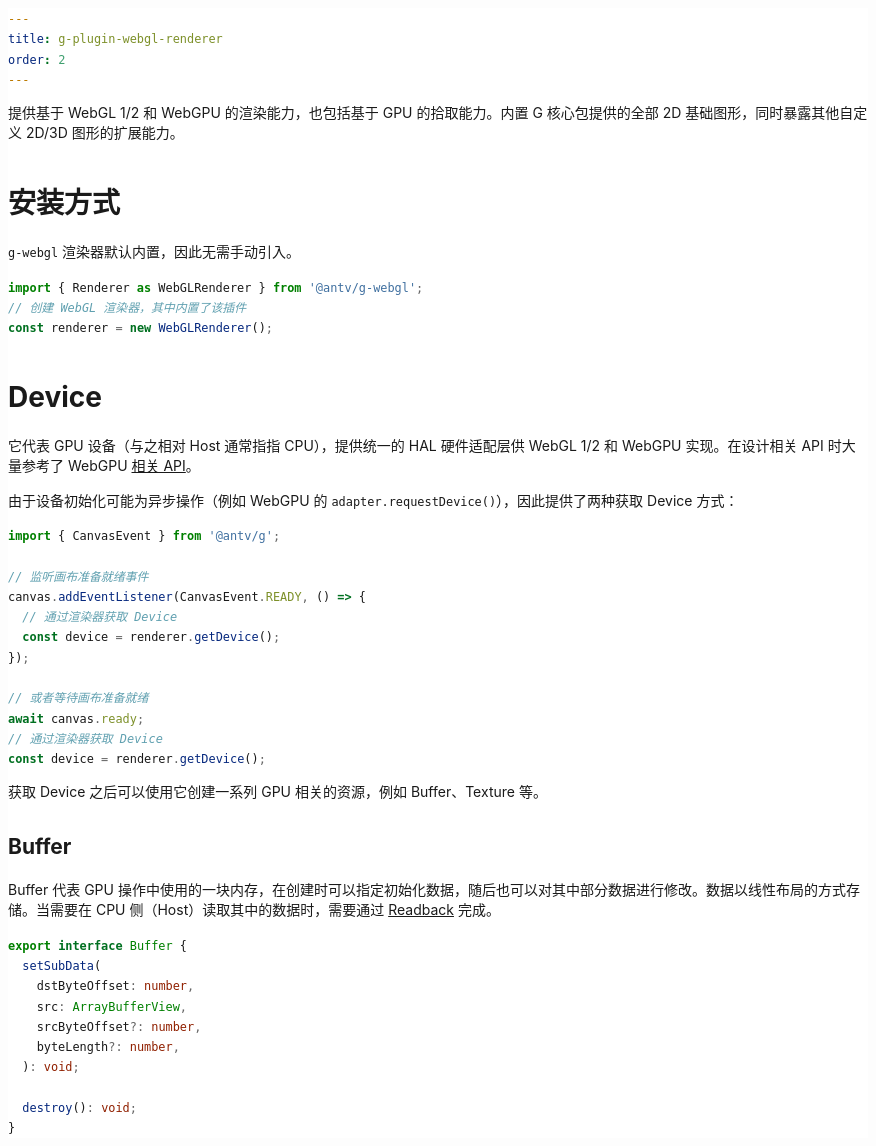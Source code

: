 ```yaml
---
title: g-plugin-webgl-renderer
order: 2
---
```


提供基于 WebGL 1/2 和 WebGPU 的渲染能力，也包括基于 GPU 的拾取能力。内置 G 核心包提供的全部 2D 基础图形，同时暴露其他自定义 2D/3D 图形的扩展能力。

# 安装方式

`g-webgl` 渲染器默认内置，因此无需手动引入。

```js
import { Renderer as WebGLRenderer } from '@antv/g-webgl';
// 创建 WebGL 渲染器，其中内置了该插件
const renderer = new WebGLRenderer();
```

# Device

它代表 GPU 设备（与之相对 Host 通常指指 CPU），提供统一的 HAL 硬件适配层供 WebGL 1/2 和 WebGPU 实现。在设计相关 API 时大量参考了 WebGPU [相关 API](https://www.w3.org/TR/webgpu/)。

由于设备初始化可能为异步操作（例如 WebGPU 的 `adapter.requestDevice()`），因此提供了两种获取 Device 方式：

```js
import { CanvasEvent } from '@antv/g';

// 监听画布准备就绪事件
canvas.addEventListener(CanvasEvent.READY, () => {
  // 通过渲染器获取 Device
  const device = renderer.getDevice();
});

// 或者等待画布准备就绪
await canvas.ready;
// 通过渲染器获取 Device
const device = renderer.getDevice();
```

获取 Device 之后可以使用它创建一系列 GPU 相关的资源，例如 Buffer、Texture 等。

## Buffer

Buffer 代表 GPU 操作中使用的一块内存，在创建时可以指定初始化数据，随后也可以对其中部分数据进行修改。数据以线性布局的方式存储。当需要在 CPU 侧（Host）读取其中的数据时，需要通过 [Readback](/zh/docs/plugins/webgl-renderer#readback) 完成。

```ts
export interface Buffer {
  setSubData(
    dstByteOffset: number,
    src: ArrayBufferView,
    srcByteOffset?: number,
    byteLength?: number,
  ): void;

  destroy(): void;
}
```
